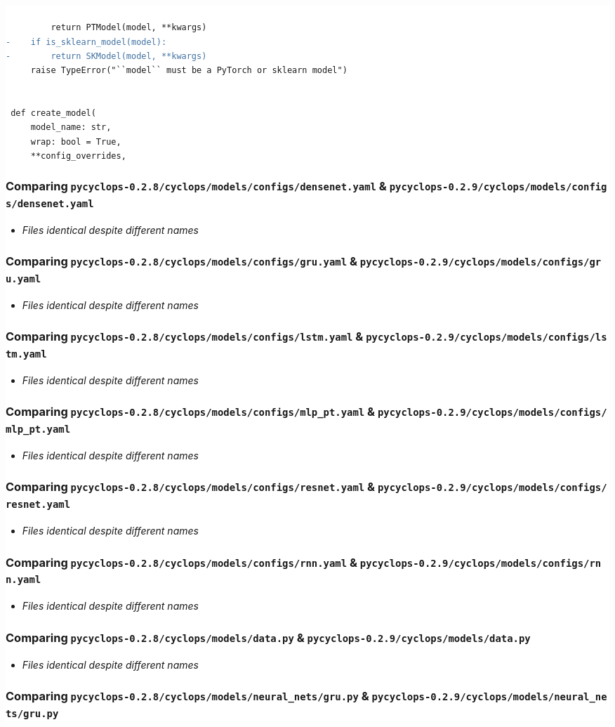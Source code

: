 ```diff
 
         return PTModel(model, **kwargs)
-    if is_sklearn_model(model):
-        return SKModel(model, **kwargs)
     raise TypeError("``model`` must be a PyTorch or sklearn model")
 
 
 def create_model(
     model_name: str,
     wrap: bool = True,
     **config_overrides,
```

### Comparing `pycyclops-0.2.8/cyclops/models/configs/densenet.yaml` & `pycyclops-0.2.9/cyclops/models/configs/densenet.yaml`

 * *Files identical despite different names*

### Comparing `pycyclops-0.2.8/cyclops/models/configs/gru.yaml` & `pycyclops-0.2.9/cyclops/models/configs/gru.yaml`

 * *Files identical despite different names*

### Comparing `pycyclops-0.2.8/cyclops/models/configs/lstm.yaml` & `pycyclops-0.2.9/cyclops/models/configs/lstm.yaml`

 * *Files identical despite different names*

### Comparing `pycyclops-0.2.8/cyclops/models/configs/mlp_pt.yaml` & `pycyclops-0.2.9/cyclops/models/configs/mlp_pt.yaml`

 * *Files identical despite different names*

### Comparing `pycyclops-0.2.8/cyclops/models/configs/resnet.yaml` & `pycyclops-0.2.9/cyclops/models/configs/resnet.yaml`

 * *Files identical despite different names*

### Comparing `pycyclops-0.2.8/cyclops/models/configs/rnn.yaml` & `pycyclops-0.2.9/cyclops/models/configs/rnn.yaml`

 * *Files identical despite different names*

### Comparing `pycyclops-0.2.8/cyclops/models/data.py` & `pycyclops-0.2.9/cyclops/models/data.py`

 * *Files identical despite different names*

### Comparing `pycyclops-0.2.8/cyclops/models/neural_nets/gru.py` & `pycyclops-0.2.9/cyclops/models/neural_nets/gru.py`
